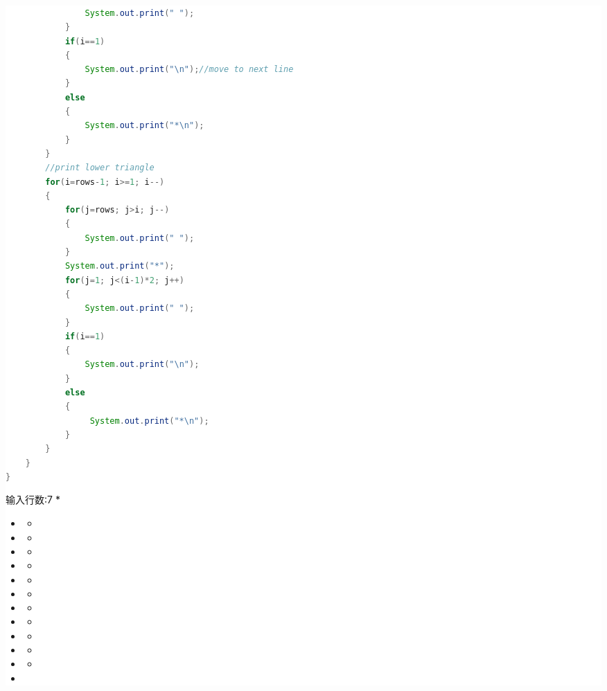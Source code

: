 ```java
                System.out.print(" ");
            }
            if(i==1)
            {
                System.out.print("\n");//move to next line
            }
            else
            {
                System.out.print("*\n");
            }
        }
        //print lower triangle
        for(i=rows-1; i>=1; i--)
        {
            for(j=rows; j>i; j--)
            {
                System.out.print(" ");
            }
            System.out.print("*");
            for(j=1; j<(i-1)*2; j++)
            {
                System.out.print(" ");
            }
            if(i==1)
            {
                System.out.print("\n");
            }
            else
            {
                 System.out.print("*\n");
            }
        }
    }
}
```

输入行数:7
*
* *
* *
* *
* *
* *
* *
* *
* *
* *
* *
* *
*

